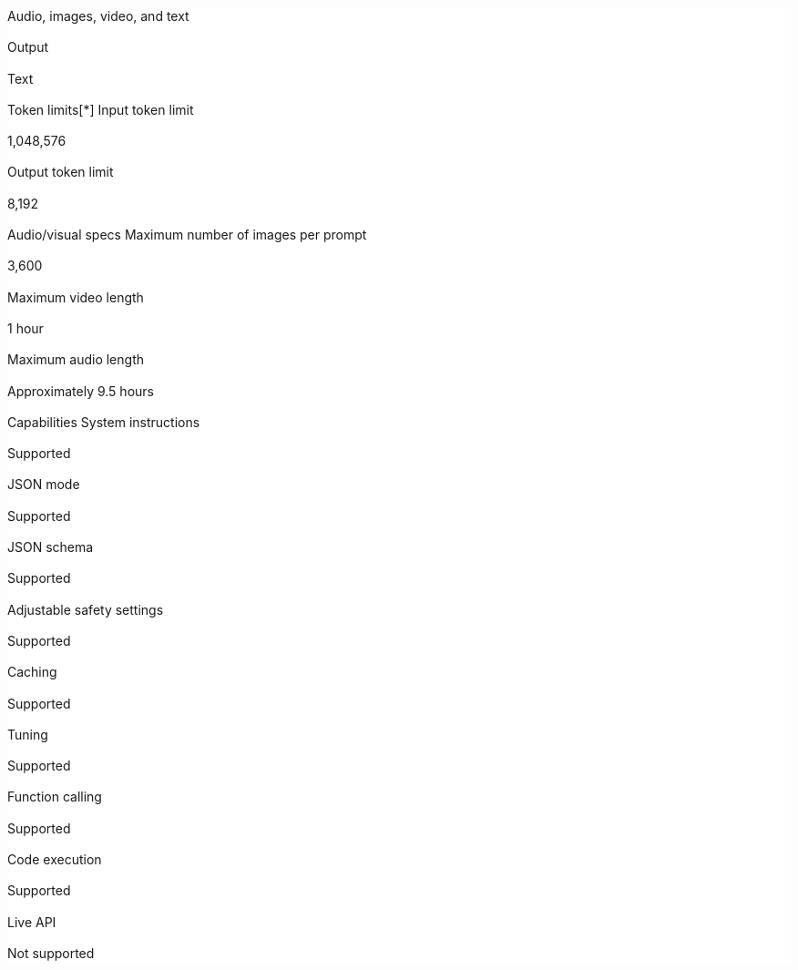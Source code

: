 Audio, images, video, and text

Output

Text

Token limits[*]
Input token limit

1,048,576

Output token limit

8,192

Audio/visual specs
Maximum number of images per prompt

3,600

Maximum video length

1 hour

Maximum audio length

Approximately 9.5 hours

Capabilities
System instructions

Supported

JSON mode

Supported

JSON schema

Supported

Adjustable safety settings

Supported

Caching

Supported

Tuning

Supported

Function calling

Supported

Code execution

Supported

Live API

Not supported
